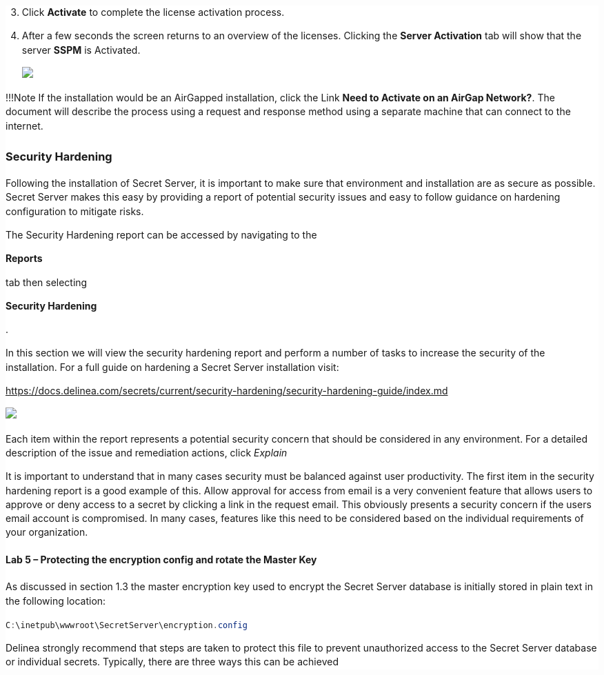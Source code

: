 3. Click **Activate** to complete the license activation process.



4. After a few seconds the screen returns to an overview of the licenses. Clicking the **Server Activation** tab will show that the server **SSPM** is Activated.

      ![](images/lab-A-004.png)

!!!Note
      If the installation would be an AirGapped installation, click the Link **Need to Activate on an AirGap Network?**. The document will describe the process using a request and response method using a separate machine that can connect to the internet.

### Security Hardening

Following the installation of Secret Server, it is important to make sure that environment and installation are as secure as possible. Secret Server makes this easy by providing a report of potential security issues and easy to follow guidance on hardening configuration to mitigate risks.

The Security Hardening report can be accessed by navigating to the 

**Reports**

 tab then selecting 

**Security Hardening**

.

In this section we will view the security hardening report and perform a number of tasks to increase the security of the installation. For a full guide on hardening a Secret Server installation visit: 

<https://docs.delinea.com/secrets/current/security-hardening/security-hardening-guide/index.md>

![](images/lab-A-005.png)

Each item within the report represents a potential security concern that should be considered in any environment. For a detailed description of the issue and remediation actions, click *Explain*

It is important to understand that in many cases security must be balanced against user productivity. The first item in the security hardening report is a good example of this. Allow approval for access from email is a very convenient feature that allows users to approve or deny access to a secret by clicking a link in the request email. This obviously presents a security concern if the users email account is compromised. In many cases, features like this need to be considered based on the individual requirements of your organization.

#### Lab 5 – Protecting the encryption config and rotate the Master Key

As discussed in section 1.3 the master encryption key used to encrypt the Secret Server database is initially stored in plain text in the following location:

```powershell
C:\inetpub\wwwroot\SecretServer\encryption.config
```

Delinea strongly recommend that steps are taken to protect this file to prevent unauthorized access to the Secret Server database or individual secrets. Typically, there are three ways this can be achieved
